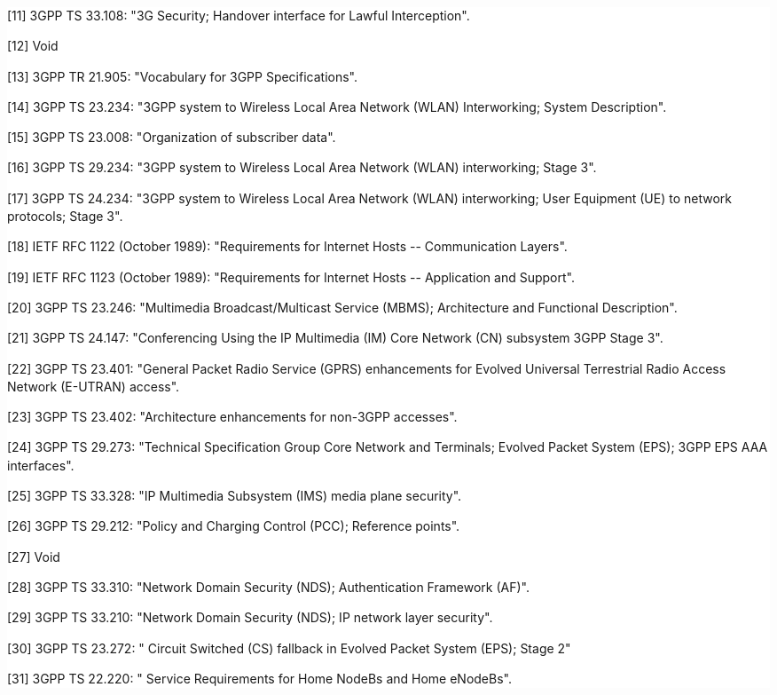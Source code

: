 \[11\] 3GPP TS 33.108: \"3G Security; Handover interface for Lawful
Interception\".

\[12\] Void

\[13\] 3GPP TR 21.905: \"Vocabulary for 3GPP Specifications\".

\[14\] 3GPP TS 23.234: \"3GPP system to Wireless Local Area Network
(WLAN) Interworking; System Description\".

\[15\] 3GPP TS 23.008: \"Organization of subscriber data\".

\[16\] 3GPP TS 29.234: \"3GPP system to Wireless Local Area Network
(WLAN) interworking; Stage 3\".

\[17\] 3GPP TS 24.234: \"3GPP system to Wireless Local Area Network
(WLAN) interworking; User Equipment (UE) to network protocols; Stage
3\".

\[18\] IETF RFC 1122 (October 1989): \"Requirements for Internet Hosts
\-- Communication Layers\".

\[19\] IETF RFC 1123 (October 1989): \"Requirements for Internet Hosts
\-- Application and Support\".

\[20\] 3GPP TS 23.246: \"Multimedia Broadcast/Multicast Service (MBMS);
Architecture and Functional Description\".

\[21\] 3GPP TS 24.147: \"Conferencing Using the IP Multimedia (IM) Core
Network (CN) subsystem 3GPP Stage 3\".

\[22\] 3GPP TS 23.401: \"General Packet Radio Service (GPRS)
enhancements for Evolved Universal Terrestrial Radio Access Network
(E-UTRAN) access\".

\[23\] 3GPP TS 23.402: \"Architecture enhancements for non-3GPP
accesses\".

\[24\] 3GPP TS 29.273: \"Technical Specification Group Core Network and
Terminals; Evolved Packet System (EPS); 3GPP EPS AAA interfaces\".

\[25\] 3GPP TS 33.328: \"IP Multimedia Subsystem (IMS) media plane
security\".

\[26\] 3GPP TS 29.212: \"Policy and Charging Control (PCC); Reference
points\".

\[27\] Void

\[28\] 3GPP TS 33.310: \"Network Domain Security (NDS); Authentication
Framework (AF)\".

\[29\] 3GPP TS 33.210: \"Network Domain Security (NDS); IP network layer
security\".

\[30\] 3GPP TS 23.272: \" Circuit Switched (CS) fallback in Evolved
Packet System (EPS); Stage 2\"

\[31\] 3GPP TS 22.220: \" Service Requirements for Home NodeBs and Home
eNodeBs\".
